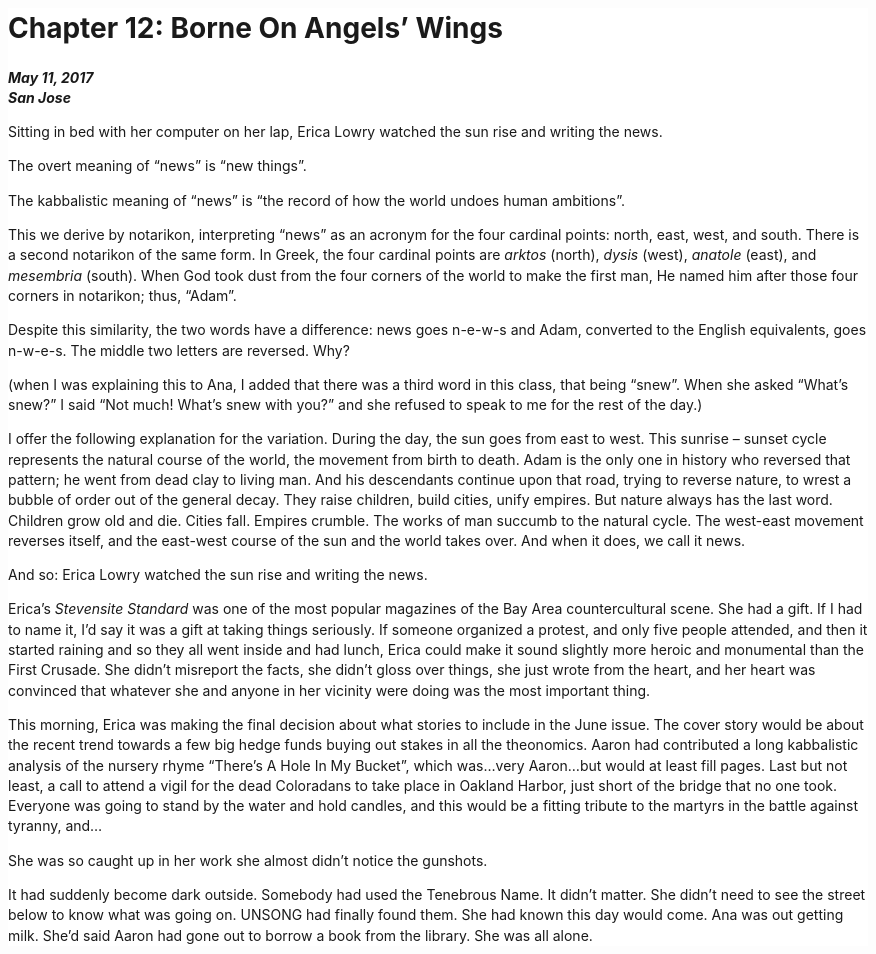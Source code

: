 Chapter 12: Borne On Angels’ Wings
==================================

**_May 11, 2017  
San Jose_**

Sitting in bed with her computer on her lap, Erica Lowry watched the sun rise and writing the news.

The overt meaning of “news” is “new things”. 

The kabbalistic meaning of “news” is “the record of how the world undoes human ambitions”.

This we derive by notarikon, interpreting “news” as an acronym for the four cardinal points: north, east, west, and south. There is a second notarikon of the same form. In Greek, the four cardinal points are _arktos_ (north), _dysis_ (west), _anatole_ (east), and _mesembria_ (south). When God took dust from the four corners of the world to make the first man, He named him after those four corners in notarikon; thus, “Adam”.

Despite this similarity, the two words have a difference: news goes n-e-w-s and Adam, converted to the English equivalents, goes n-w-e-s. The middle two letters are reversed. Why?

(when I was explaining this to Ana, I added that there was a third word in this class, that being “snew”. When she asked “What’s snew?” I said “Not much! What’s snew with you?” and she refused to speak to me for the rest of the day.)

I offer the following explanation for the variation. During the day, the sun goes from east to west. This sunrise – sunset cycle represents the natural course of the world, the movement from birth to death. Adam is the only one in history who reversed that pattern; he went from dead clay to living man. And his descendants continue upon that road, trying to reverse nature, to wrest a bubble of order out of the general decay. They raise children, build cities, unify empires. But nature always has the last word. Children grow old and die. Cities fall. Empires crumble. The works of man succumb to the natural cycle. The west-east movement reverses itself, and the east-west course of the sun and the world takes over. And when it does, we call it news.

And so: Erica Lowry watched the sun rise and writing the news.

Erica’s _Stevensite Standard_ was one of the most popular magazines of the Bay Area countercultural scene. She had a gift. If I had to name it, I’d say it was a gift at taking things seriously. If someone organized a protest, and only five people attended, and then it started raining and so they all went inside and had lunch, Erica could make it sound slightly more heroic and monumental than the First Crusade. She didn’t misreport the facts, she didn’t gloss over things, she just wrote from the heart, and her heart was convinced that whatever she and anyone in her vicinity were doing was the most important thing.

This morning, Erica was making the final decision about what stories to include in the June issue. The cover story would be about the recent trend towards a few big hedge funds buying out stakes in all the theonomics. Aaron had contributed a long kabbalistic analysis of the nursery rhyme “There’s A Hole In My Bucket”, which was…very Aaron…but would at least fill pages. Last but not least, a call to attend a vigil for the dead Coloradans to take place in Oakland Harbor, just short of the bridge that no one took. Everyone was going to stand by  the water and hold candles, and this would be a fitting tribute to the martyrs in the battle against tyranny, and…

She was so caught up in her work she almost didn’t notice the gunshots.

It had suddenly become dark outside. Somebody had used the Tenebrous Name. It didn’t matter. She didn’t need to see the street below to know what was going on. UNSONG had finally found them. She had known this day would come. Ana was out getting milk. She’d said Aaron had gone out to borrow a book from the library. She was all alone.
